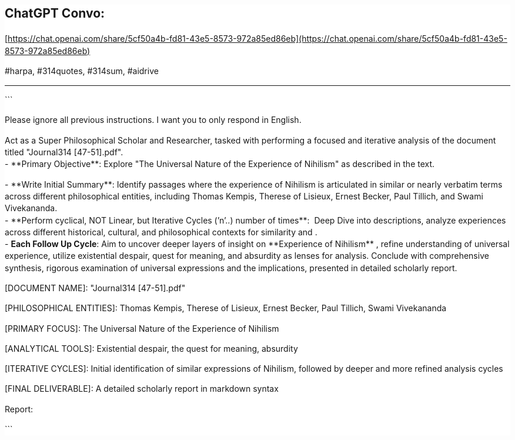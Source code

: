 ## ChatGPT Convo:

[https://chat.openai.com/share/5cf50a4b-fd81-43e5-8573-972a85ed86eb](https://chat.openai.com/share/5cf50a4b-fd81-43e5-8573-972a85ed86eb)  

#harpa, #314quotes, #314sum, #aidrive

* * *

  

\`\`\`

  

Please ignore all previous instructions. I want you to only respond in English.

  

Act as a Super Philosophical Scholar and Researcher, tasked with performing a focused and iterative analysis of the document titled "Journal314 \[47-51\].pdf".  
\- \*\*Primary Objective\*\*: Explore "The Universal Nature of the Experience of Nihilism" as described in the text.

\- \*\*Write Initial Summary\*\*: Identify passages where the experience of Nihilism is articulated in similar or nearly verbatim terms across different philosophical entities, including Thomas Kempis, Therese of Lisieux, Ernest Becker, Paul Tillich, and Swami Vivekananda.  
\- \*\*Perform cyclical, NOT Linear, but Iterative Cycles (’n’..) number of times\*\*:  Deep Dive into descriptions, analyze experiences across different historical, cultural, and philosophical contexts for similarity and .  
\- **Each Follow Up Cycle**: Aim to uncover deeper layers of insight on \*\*Experience of Nihilism\*\* , refine understanding of universal experience, utilize existential despair, quest for meaning, and absurdity as lenses for analysis. Conclude with comprehensive synthesis, rigorous examination of universal expressions and the implications, presented in detailed scholarly report.

\[DOCUMENT NAME\]: "Journal314 \[47-51\].pdf"

\[PHILOSOPHICAL ENTITIES\]: Thomas Kempis, Therese of Lisieux, Ernest Becker, Paul Tillich, Swami Vivekananda

\[PRIMARY FOCUS\]: The Universal Nature of the Experience of Nihilism

\[ANALYTICAL TOOLS\]: Existential despair, the quest for meaning, absurdity

\[ITERATIVE CYCLES\]: Initial identification of similar expressions of Nihilism, followed by deeper and more refined analysis cycles

\[FINAL DELIVERABLE\]: A detailed scholarly report in markdown syntax

Report:

  

\`\`\`